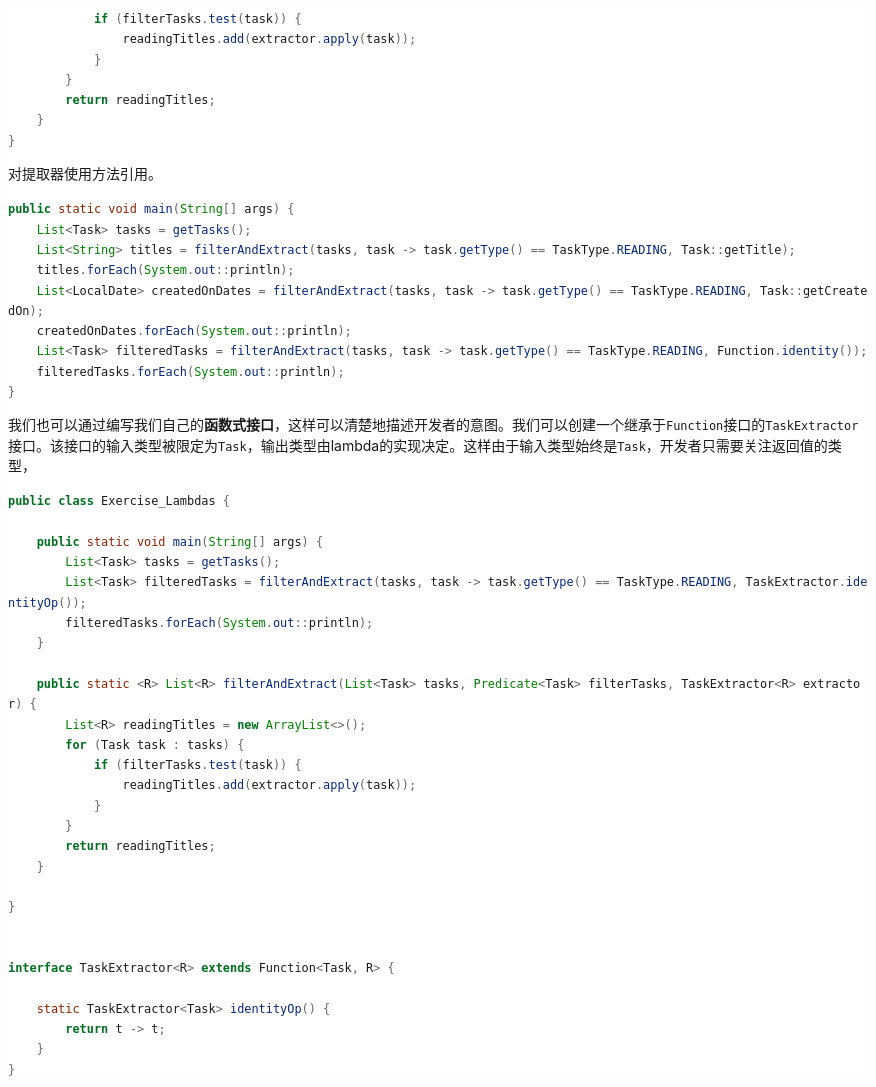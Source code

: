 ```java
            if (filterTasks.test(task)) {
                readingTitles.add(extractor.apply(task));
            }
        }
        return readingTitles;
    }
}
```

对提取器使用方法引用。

```java
public static void main(String[] args) {
    List<Task> tasks = getTasks();
    List<String> titles = filterAndExtract(tasks, task -> task.getType() == TaskType.READING, Task::getTitle);
    titles.forEach(System.out::println);
    List<LocalDate> createdOnDates = filterAndExtract(tasks, task -> task.getType() == TaskType.READING, Task::getCreatedOn);
    createdOnDates.forEach(System.out::println);
    List<Task> filteredTasks = filterAndExtract(tasks, task -> task.getType() == TaskType.READING, Function.identity());
    filteredTasks.forEach(System.out::println);
}
```

我们也可以通过编写我们自己的**函数式接口**，这样可以清楚地描述开发者的意图。我们可以创建一个继承于`Function`接口的`TaskExtractor`接口。该接口的输入类型被限定为`Task`，输出类型由lambda的实现决定。这样由于输入类型始终是`Task`，开发者只需要关注返回值的类型，

```java
public class Exercise_Lambdas {

    public static void main(String[] args) {
        List<Task> tasks = getTasks();
        List<Task> filteredTasks = filterAndExtract(tasks, task -> task.getType() == TaskType.READING, TaskExtractor.identityOp());
        filteredTasks.forEach(System.out::println);
    }

    public static <R> List<R> filterAndExtract(List<Task> tasks, Predicate<Task> filterTasks, TaskExtractor<R> extractor) {
        List<R> readingTitles = new ArrayList<>();
        for (Task task : tasks) {
            if (filterTasks.test(task)) {
                readingTitles.add(extractor.apply(task));
            }
        }
        return readingTitles;
    }

}


interface TaskExtractor<R> extends Function<Task, R> {

    static TaskExtractor<Task> identityOp() {
        return t -> t;
    }
}
```
